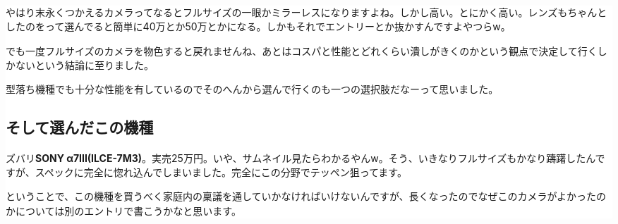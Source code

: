 やはり末永くつかえるカメラってなるとフルサイズの一眼かミラーレスになりますよね。しかし高い。とにかく高い。レンズもちゃんとしたのをって選んでると簡単に40万とか50万とかになる。しかもそれでエントリーとか抜かすんですよやつらw。

でも一度フルサイズのカメラを物色すると戻れませんね、あとはコスパと性能とどれくらい潰しがきくのかという観点で決定して行くしかないという結論に至りました。

型落ち機種でも十分な性能を有しているのでそのへんから選んで行くのも一つの選択肢だなーって思いました。

## そして選んだこの機種

ズバリ**SONY α7III(ILCE-7M3)**。実売25万円。いや、サムネイル見たらわかるやんw。そう、いきなりフルサイズもかなり躊躇したんですが、スペックに完全に惚れ込んでしまいました。完全にこの分野でテッペン狙ってます。

ということで、この機種を買うべく家庭内の稟議を通していかなければいけないんですが、長くなったのでなぜこのカメラがよかったのかについては別のエントリで書こうかなと思います。

<iframe style="width:120px;height:240px;" marginwidth="0" marginheight="0" scrolling="no" frameborder="0" src="//rcm-fe.amazon-adsystem.com/e/cm?lt1=_blank&bc1=000000&IS2=1&bg1=FFFFFF&fc1=000000&lc1=0000FF&t=hiro88hyo-22&o=9&p=8&l=as4&m=amazon&f=ifr&ref=as_ss_li_til&asins=B07B4CVMW3&linkId=a1ceb0d5c1c205c75b67ef52fb069d74"></iframe>
